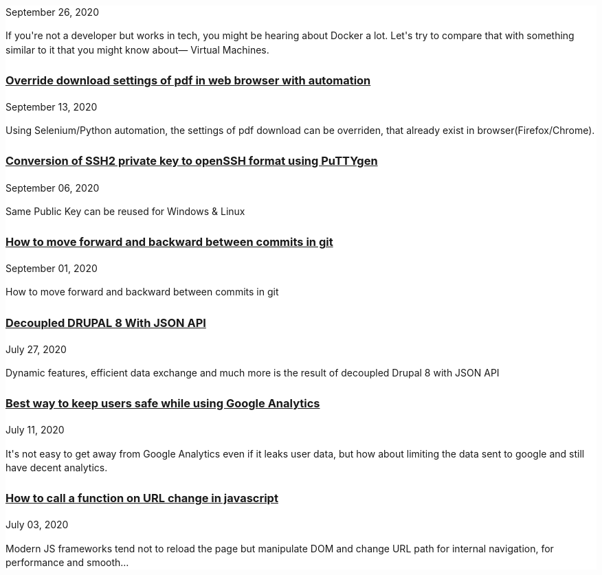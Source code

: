 September 26, 2020

If you're not a developer but works in tech, you might be hearing about Docker a lot. Let's try to compare that with something similar to it that you might know about— Virtual Machines.

### [Override download settings of pdf in web browser with automation](https://null395922.github.io/override-download-settings-of-pdf-in-web-browser-with-automation/)

September 13, 2020

Using Selenium/Python automation, the settings of pdf download can be overriden, that already exist in browser(Firefox/Chrome).

### [Conversion of SSH2 private key to openSSH format using PuTTYgen](https://null395922.github.io/conversion-of-SSH2-private-key-to-openSSH-format-using-PuTTYgen/)

September 06, 2020

Same Public Key can be reused for Windows & Linux

### [How to move forward and backward between commits in git](https://null395922.github.io/how-to-move-forward-and-backward-between-commits-in-git/)

September 01, 2020

How to move forward and backward between commits in git

### [Decoupled DRUPAL 8 With JSON API](https://null395922.github.io/decoupling-drupal-using-json-api/)

July 27, 2020

Dynamic features, efficient data exchange and much more is the result of decoupled Drupal 8 with JSON API

### [Best way to keep users safe while using Google Analytics](https://null395922.github.io/best-way-to-keep-users-safe-while-using-google-analytics/)

July 11, 2020

It's not easy to get away from Google Analytics even if it leaks user data, but how about limiting the data sent to google and still have decent analytics.

### [How to call a function on URL change in javascript](https://null395922.github.io/how-to-call-a-function-on-URL-change-in-javascript/)

July 03, 2020

Modern JS frameworks tend not to reload the page but manipulate DOM and change URL path for internal navigation, for performance and smooth…
